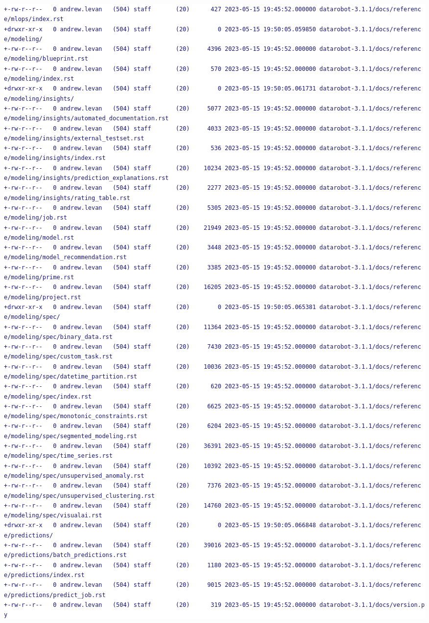 ```diff
+-rw-r--r--   0 andrew.levan   (504) staff       (20)      427 2023-05-15 19:45:52.000000 datarobot-3.1.1/docs/reference/mlops/index.rst
+drwxr-xr-x   0 andrew.levan   (504) staff       (20)        0 2023-05-15 19:50:05.059850 datarobot-3.1.1/docs/reference/modeling/
+-rw-r--r--   0 andrew.levan   (504) staff       (20)     4396 2023-05-15 19:45:52.000000 datarobot-3.1.1/docs/reference/modeling/blueprint.rst
+-rw-r--r--   0 andrew.levan   (504) staff       (20)      570 2023-05-15 19:45:52.000000 datarobot-3.1.1/docs/reference/modeling/index.rst
+drwxr-xr-x   0 andrew.levan   (504) staff       (20)        0 2023-05-15 19:50:05.061731 datarobot-3.1.1/docs/reference/modeling/insights/
+-rw-r--r--   0 andrew.levan   (504) staff       (20)     5077 2023-05-15 19:45:52.000000 datarobot-3.1.1/docs/reference/modeling/insights/automated_documentation.rst
+-rw-r--r--   0 andrew.levan   (504) staff       (20)     4033 2023-05-15 19:45:52.000000 datarobot-3.1.1/docs/reference/modeling/insights/external_testset.rst
+-rw-r--r--   0 andrew.levan   (504) staff       (20)      536 2023-05-15 19:45:52.000000 datarobot-3.1.1/docs/reference/modeling/insights/index.rst
+-rw-r--r--   0 andrew.levan   (504) staff       (20)    10234 2023-05-15 19:45:52.000000 datarobot-3.1.1/docs/reference/modeling/insights/prediction_explanations.rst
+-rw-r--r--   0 andrew.levan   (504) staff       (20)     2277 2023-05-15 19:45:52.000000 datarobot-3.1.1/docs/reference/modeling/insights/rating_table.rst
+-rw-r--r--   0 andrew.levan   (504) staff       (20)     5305 2023-05-15 19:45:52.000000 datarobot-3.1.1/docs/reference/modeling/job.rst
+-rw-r--r--   0 andrew.levan   (504) staff       (20)    21949 2023-05-15 19:45:52.000000 datarobot-3.1.1/docs/reference/modeling/model.rst
+-rw-r--r--   0 andrew.levan   (504) staff       (20)     3448 2023-05-15 19:45:52.000000 datarobot-3.1.1/docs/reference/modeling/model_recommendation.rst
+-rw-r--r--   0 andrew.levan   (504) staff       (20)     3385 2023-05-15 19:45:52.000000 datarobot-3.1.1/docs/reference/modeling/prime.rst
+-rw-r--r--   0 andrew.levan   (504) staff       (20)    16205 2023-05-15 19:45:52.000000 datarobot-3.1.1/docs/reference/modeling/project.rst
+drwxr-xr-x   0 andrew.levan   (504) staff       (20)        0 2023-05-15 19:50:05.065381 datarobot-3.1.1/docs/reference/modeling/spec/
+-rw-r--r--   0 andrew.levan   (504) staff       (20)    11364 2023-05-15 19:45:52.000000 datarobot-3.1.1/docs/reference/modeling/spec/binary_data.rst
+-rw-r--r--   0 andrew.levan   (504) staff       (20)     7430 2023-05-15 19:45:52.000000 datarobot-3.1.1/docs/reference/modeling/spec/custom_task.rst
+-rw-r--r--   0 andrew.levan   (504) staff       (20)    10036 2023-05-15 19:45:52.000000 datarobot-3.1.1/docs/reference/modeling/spec/datetime_partition.rst
+-rw-r--r--   0 andrew.levan   (504) staff       (20)      620 2023-05-15 19:45:52.000000 datarobot-3.1.1/docs/reference/modeling/spec/index.rst
+-rw-r--r--   0 andrew.levan   (504) staff       (20)     6625 2023-05-15 19:45:52.000000 datarobot-3.1.1/docs/reference/modeling/spec/monotonic_constraints.rst
+-rw-r--r--   0 andrew.levan   (504) staff       (20)     6204 2023-05-15 19:45:52.000000 datarobot-3.1.1/docs/reference/modeling/spec/segmented_modeling.rst
+-rw-r--r--   0 andrew.levan   (504) staff       (20)    36391 2023-05-15 19:45:52.000000 datarobot-3.1.1/docs/reference/modeling/spec/time_series.rst
+-rw-r--r--   0 andrew.levan   (504) staff       (20)    10392 2023-05-15 19:45:52.000000 datarobot-3.1.1/docs/reference/modeling/spec/unsupervised_anomaly.rst
+-rw-r--r--   0 andrew.levan   (504) staff       (20)     7376 2023-05-15 19:45:52.000000 datarobot-3.1.1/docs/reference/modeling/spec/unsupervised_clustering.rst
+-rw-r--r--   0 andrew.levan   (504) staff       (20)    14760 2023-05-15 19:45:52.000000 datarobot-3.1.1/docs/reference/modeling/spec/visualai.rst
+drwxr-xr-x   0 andrew.levan   (504) staff       (20)        0 2023-05-15 19:50:05.066848 datarobot-3.1.1/docs/reference/predictions/
+-rw-r--r--   0 andrew.levan   (504) staff       (20)    39016 2023-05-15 19:45:52.000000 datarobot-3.1.1/docs/reference/predictions/batch_predictions.rst
+-rw-r--r--   0 andrew.levan   (504) staff       (20)     1180 2023-05-15 19:45:52.000000 datarobot-3.1.1/docs/reference/predictions/index.rst
+-rw-r--r--   0 andrew.levan   (504) staff       (20)     9015 2023-05-15 19:45:52.000000 datarobot-3.1.1/docs/reference/predictions/predict_job.rst
+-rw-r--r--   0 andrew.levan   (504) staff       (20)      319 2023-05-15 19:45:52.000000 datarobot-3.1.1/docs/version.py
```